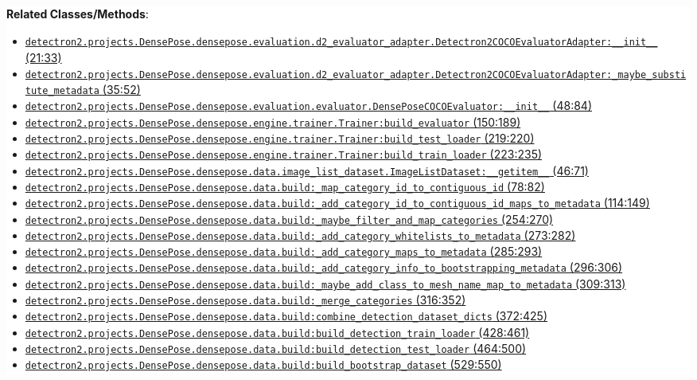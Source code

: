 
**Related Classes/Methods**:

- <a href="https://github.com/facebookresearch/detectron2/blob/master/projects/DensePose/densepose/evaluation/d2_evaluator_adapter.py#L21-L33" target="_blank" rel="noopener noreferrer">`detectron2.projects.DensePose.densepose.evaluation.d2_evaluator_adapter.Detectron2COCOEvaluatorAdapter:__init__` (21:33)</a>
- <a href="https://github.com/facebookresearch/detectron2/blob/master/projects/DensePose/densepose/evaluation/d2_evaluator_adapter.py#L35-L52" target="_blank" rel="noopener noreferrer">`detectron2.projects.DensePose.densepose.evaluation.d2_evaluator_adapter.Detectron2COCOEvaluatorAdapter:_maybe_substitute_metadata` (35:52)</a>
- <a href="https://github.com/facebookresearch/detectron2/blob/master/projects/DensePose/densepose/evaluation/evaluator.py#L48-L84" target="_blank" rel="noopener noreferrer">`detectron2.projects.DensePose.densepose.evaluation.evaluator.DensePoseCOCOEvaluator:__init__` (48:84)</a>
- <a href="https://github.com/facebookresearch/detectron2/blob/master/projects/DensePose/densepose/engine/trainer.py#L150-L189" target="_blank" rel="noopener noreferrer">`detectron2.projects.DensePose.densepose.engine.trainer.Trainer:build_evaluator` (150:189)</a>
- <a href="https://github.com/facebookresearch/detectron2/blob/master/projects/DensePose/densepose/engine/trainer.py#L219-L220" target="_blank" rel="noopener noreferrer">`detectron2.projects.DensePose.densepose.engine.trainer.Trainer:build_test_loader` (219:220)</a>
- <a href="https://github.com/facebookresearch/detectron2/blob/master/projects/DensePose/densepose/engine/trainer.py#L223-L235" target="_blank" rel="noopener noreferrer">`detectron2.projects.DensePose.densepose.engine.trainer.Trainer:build_train_loader` (223:235)</a>
- <a href="https://github.com/facebookresearch/detectron2/blob/master/projects/DensePose/densepose/data/image_list_dataset.py#L46-L71" target="_blank" rel="noopener noreferrer">`detectron2.projects.DensePose.densepose.data.image_list_dataset.ImageListDataset:__getitem__` (46:71)</a>
- <a href="https://github.com/facebookresearch/detectron2/blob/master/projects/DensePose/densepose/data/build.py#L78-L82" target="_blank" rel="noopener noreferrer">`detectron2.projects.DensePose.densepose.data.build:_map_category_id_to_contiguous_id` (78:82)</a>
- <a href="https://github.com/facebookresearch/detectron2/blob/master/projects/DensePose/densepose/data/build.py#L114-L149" target="_blank" rel="noopener noreferrer">`detectron2.projects.DensePose.densepose.data.build:_add_category_id_to_contiguous_id_maps_to_metadata` (114:149)</a>
- <a href="https://github.com/facebookresearch/detectron2/blob/master/projects/DensePose/densepose/data/build.py#L254-L270" target="_blank" rel="noopener noreferrer">`detectron2.projects.DensePose.densepose.data.build:_maybe_filter_and_map_categories` (254:270)</a>
- <a href="https://github.com/facebookresearch/detectron2/blob/master/projects/DensePose/densepose/data/build.py#L273-L282" target="_blank" rel="noopener noreferrer">`detectron2.projects.DensePose.densepose.data.build:_add_category_whitelists_to_metadata` (273:282)</a>
- <a href="https://github.com/facebookresearch/detectron2/blob/master/projects/DensePose/densepose/data/build.py#L285-L293" target="_blank" rel="noopener noreferrer">`detectron2.projects.DensePose.densepose.data.build:_add_category_maps_to_metadata` (285:293)</a>
- <a href="https://github.com/facebookresearch/detectron2/blob/master/projects/DensePose/densepose/data/build.py#L296-L306" target="_blank" rel="noopener noreferrer">`detectron2.projects.DensePose.densepose.data.build:_add_category_info_to_bootstrapping_metadata` (296:306)</a>
- <a href="https://github.com/facebookresearch/detectron2/blob/master/projects/DensePose/densepose/data/build.py#L309-L313" target="_blank" rel="noopener noreferrer">`detectron2.projects.DensePose.densepose.data.build:_maybe_add_class_to_mesh_name_map_to_metadata` (309:313)</a>
- <a href="https://github.com/facebookresearch/detectron2/blob/master/projects/DensePose/densepose/data/build.py#L316-L352" target="_blank" rel="noopener noreferrer">`detectron2.projects.DensePose.densepose.data.build:_merge_categories` (316:352)</a>
- <a href="https://github.com/facebookresearch/detectron2/blob/master/projects/DensePose/densepose/data/build.py#L372-L425" target="_blank" rel="noopener noreferrer">`detectron2.projects.DensePose.densepose.data.build:combine_detection_dataset_dicts` (372:425)</a>
- <a href="https://github.com/facebookresearch/detectron2/blob/master/projects/DensePose/densepose/data/build.py#L428-L461" target="_blank" rel="noopener noreferrer">`detectron2.projects.DensePose.densepose.data.build:build_detection_train_loader` (428:461)</a>
- <a href="https://github.com/facebookresearch/detectron2/blob/master/projects/DensePose/densepose/data/build.py#L464-L500" target="_blank" rel="noopener noreferrer">`detectron2.projects.DensePose.densepose.data.build:build_detection_test_loader` (464:500)</a>
- <a href="https://github.com/facebookresearch/detectron2/blob/master/projects/DensePose/densepose/data/build.py#L529-L550" target="_blank" rel="noopener noreferrer">`detectron2.projects.DensePose.densepose.data.build:build_bootstrap_dataset` (529:550)</a>